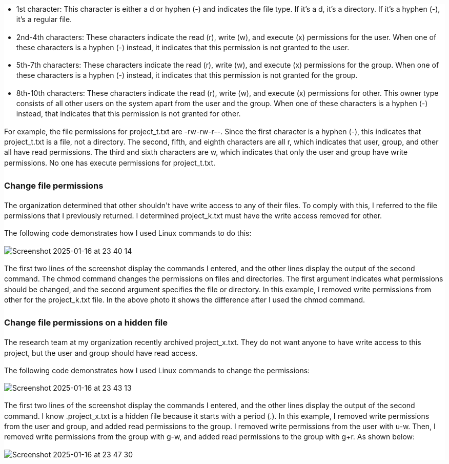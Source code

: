- 1st character: This character is either a d or hyphen (-) and indicates the file type. If it’s a d, it’s a directory. If it’s a hyphen (-), it’s a regular file.

- 2nd-4th characters: These characters indicate the read (r), write (w), and execute (x) permissions for the user. When one of these characters is a hyphen (-) instead, it indicates that this permission is not granted to the user.

- 5th-7th characters: These characters indicate the read (r), write (w), and execute (x) permissions for the group. When one of these characters is a hyphen (-) instead, it indicates that this permission is not granted for the group.

- 8th-10th characters: These characters indicate the read (r), write (w), and execute (x) permissions for other. This owner type consists of all other users on the system apart from the user and the group. When one of these characters is a hyphen (-) instead, that indicates that this permission is not granted for other.

For example, the file permissions for project_t.txt are -rw-rw-r--. Since the first character is a hyphen (-), this indicates that project_t.txt is a file, not a directory. The second, fifth, and eighth characters are all r, which indicates that user, group, and other all have read permissions. The third and sixth characters are w, which indicates that only the user and group have write permissions. No one has execute permissions for project_t.txt.

### Change file permissions

The organization determined that other shouldn't have write access to any of their files. To comply with this, I referred to the file permissions that I previously returned. I determined project_k.txt must have the write access removed for other.

The following code demonstrates how I used Linux commands to do this:

<img width="806" alt="Screenshot 2025-01-16 at 23 40 14" src="https://github.com/user-attachments/assets/1a6fc6c6-32d8-4627-9034-ab7068af9b15" />

The first two lines of the screenshot display the commands I entered, and the other lines display the output of the second command. The chmod command changes the permissions on files and directories. The first argument indicates what permissions should be changed, and the second argument specifies the file or directory. In this example, I removed write permissions from other for the project_k.txt file. In the above photo it shows the difference after I used the chmod command.

### Change file permissions on a hidden file

The research team at my organization recently archived project_x.txt. They do not want anyone to have write access to this project, but the user and group should have read access. 

The following code demonstrates how I used Linux commands to change the permissions:

<img width="806" alt="Screenshot 2025-01-16 at 23 43 13" src="https://github.com/user-attachments/assets/75400fd7-f823-41d8-a824-c43e984df78e" />

The first two lines of the screenshot display the commands I entered, and the other lines display the output of the second command. I know .project_x.txt is a hidden file because it starts with a period (.). In this example, I removed write permissions from the user and group, and added read permissions to the group. I removed write permissions from the user with u-w. Then, I removed write permissions from the group with g-w, and added read permissions to the group with g+r. As shown below:

<img width="806" alt="Screenshot 2025-01-16 at 23 47 30" src="https://github.com/user-attachments/assets/a65df50a-ee86-49c7-8180-2c03a82076be" />
